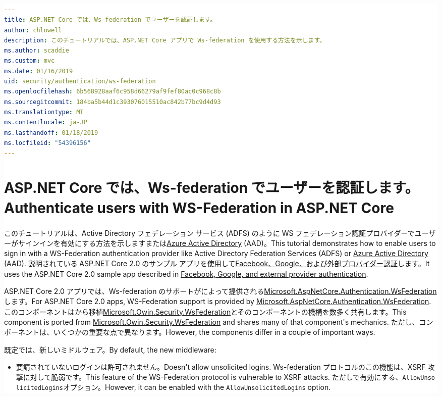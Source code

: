 ```yaml
---
title: ASP.NET Core では、Ws-federation でユーザーを認証します。
author: chlowell
description: このチュートリアルでは、ASP.NET Core アプリで Ws-federation を使用する方法を示します。
ms.author: scaddie
ms.custom: mvc
ms.date: 01/16/2019
uid: security/authentication/ws-federation
ms.openlocfilehash: 6b568928aaf6c958d66279af9fef80ac0c968c8b
ms.sourcegitcommit: 184ba5b44d1c393076015510ac842b77bc9d4d93
ms.translationtype: MT
ms.contentlocale: ja-JP
ms.lasthandoff: 01/18/2019
ms.locfileid: "54396156"
---
```

# <a name="authenticate-users-with-ws-federation-in-aspnet-core"></a><span data-ttu-id="5f59d-103">ASP.NET Core では、Ws-federation でユーザーを認証します。</span><span class="sxs-lookup"><span data-stu-id="5f59d-103">Authenticate users with WS-Federation in ASP.NET Core</span></span>

<span data-ttu-id="5f59d-104">このチュートリアルは、Active Directory フェデレーション サービス (ADFS) のように WS フェデレーション認証プロバイダーでユーザーがサインインを有効にする方法を示しますまたは[Azure Active Directory](/azure/active-directory/) (AAD)。</span><span class="sxs-lookup"><span data-stu-id="5f59d-104">This tutorial demonstrates how to enable users to sign in with a WS-Federation authentication provider like Active Directory Federation Services (ADFS) or [Azure Active Directory](/azure/active-directory/) (AAD).</span></span> <span data-ttu-id="5f59d-105">説明されている ASP.NET Core 2.0 のサンプル アプリを使用して[Facebook、Google、および外部プロバイダー認証](xref:security/authentication/social/index)します。</span><span class="sxs-lookup"><span data-stu-id="5f59d-105">It uses the ASP.NET Core 2.0 sample app described in [Facebook, Google, and external provider authentication](xref:security/authentication/social/index).</span></span>

<span data-ttu-id="5f59d-106">ASP.NET Core 2.0 アプリでは、Ws-federation のサポートがによって提供される[Microsoft.AspNetCore.Authentication.WsFederation](https://www.nuget.org/packages/Microsoft.AspNetCore.Authentication.WsFederation)します。</span><span class="sxs-lookup"><span data-stu-id="5f59d-106">For ASP.NET Core 2.0 apps, WS-Federation support is provided by [Microsoft.AspNetCore.Authentication.WsFederation](https://www.nuget.org/packages/Microsoft.AspNetCore.Authentication.WsFederation).</span></span> <span data-ttu-id="5f59d-107">このコンポーネントはから移植[Microsoft.Owin.Security.WsFederation](https://www.nuget.org/packages/Microsoft.Owin.Security.WsFederation)とそのコンポーネントの機構を数多く共有します。</span><span class="sxs-lookup"><span data-stu-id="5f59d-107">This component is ported from [Microsoft.Owin.Security.WsFederation](https://www.nuget.org/packages/Microsoft.Owin.Security.WsFederation) and shares many of that component's mechanics.</span></span> <span data-ttu-id="5f59d-108">ただし、コンポーネントは、いくつかの重要な点で異なります。</span><span class="sxs-lookup"><span data-stu-id="5f59d-108">However, the components differ in a couple of important ways.</span></span>

<span data-ttu-id="5f59d-109">既定では、新しいミドルウェア。</span><span class="sxs-lookup"><span data-stu-id="5f59d-109">By default, the new middleware:</span></span>

* <span data-ttu-id="5f59d-110">要請されていないログインは許可されません。</span><span class="sxs-lookup"><span data-stu-id="5f59d-110">Doesn't allow unsolicited logins.</span></span> <span data-ttu-id="5f59d-111">Ws-federation プロトコルのこの機能は、XSRF 攻撃に対して脆弱です。</span><span class="sxs-lookup"><span data-stu-id="5f59d-111">This feature of the WS-Federation protocol is vulnerable to XSRF attacks.</span></span> <span data-ttu-id="5f59d-112">ただしで有効にする、`AllowUnsolicitedLogins`オプション。</span><span class="sxs-lookup"><span data-stu-id="5f59d-112">However, it can be enabled with the `AllowUnsolicitedLogins` option.</span></span>